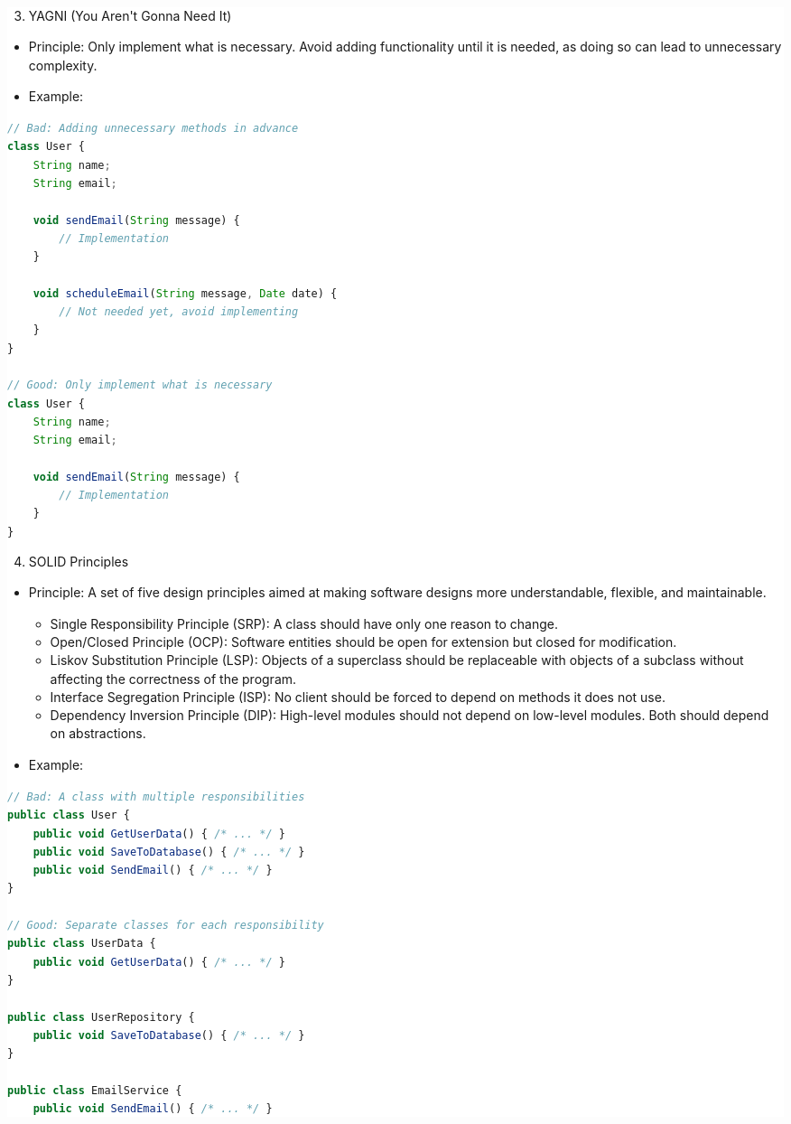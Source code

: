3. YAGNI (You Aren't Gonna Need It)
- Principle: Only implement what is necessary. Avoid adding functionality until it is needed, as doing so can lead to unnecessary complexity.

- Example:
```js
// Bad: Adding unnecessary methods in advance
class User {
    String name;
    String email;

    void sendEmail(String message) {
        // Implementation
    }

    void scheduleEmail(String message, Date date) {
        // Not needed yet, avoid implementing
    }
}

// Good: Only implement what is necessary
class User {
    String name;
    String email;

    void sendEmail(String message) {
        // Implementation
    }
}

```

4. SOLID Principles
- Principle: A set of five design principles aimed at making software designs more understandable, flexible, and maintainable.
    - Single Responsibility Principle (SRP): A class should have only one reason to change.
    - Open/Closed Principle (OCP): Software entities should be open for extension but closed for modification.
    - Liskov Substitution Principle (LSP): Objects of a superclass should be replaceable with objects of a subclass without affecting the correctness of the program.
    - Interface Segregation Principle (ISP): No client should be forced to depend on methods it does not use.
    - Dependency Inversion Principle (DIP): High-level modules should not depend on low-level modules. Both should depend on abstractions.

- Example:
```js
// Bad: A class with multiple responsibilities
public class User {
    public void GetUserData() { /* ... */ }
    public void SaveToDatabase() { /* ... */ }
    public void SendEmail() { /* ... */ }
}

// Good: Separate classes for each responsibility
public class UserData {
    public void GetUserData() { /* ... */ }
}

public class UserRepository {
    public void SaveToDatabase() { /* ... */ }
}

public class EmailService {
    public void SendEmail() { /* ... */ }
```